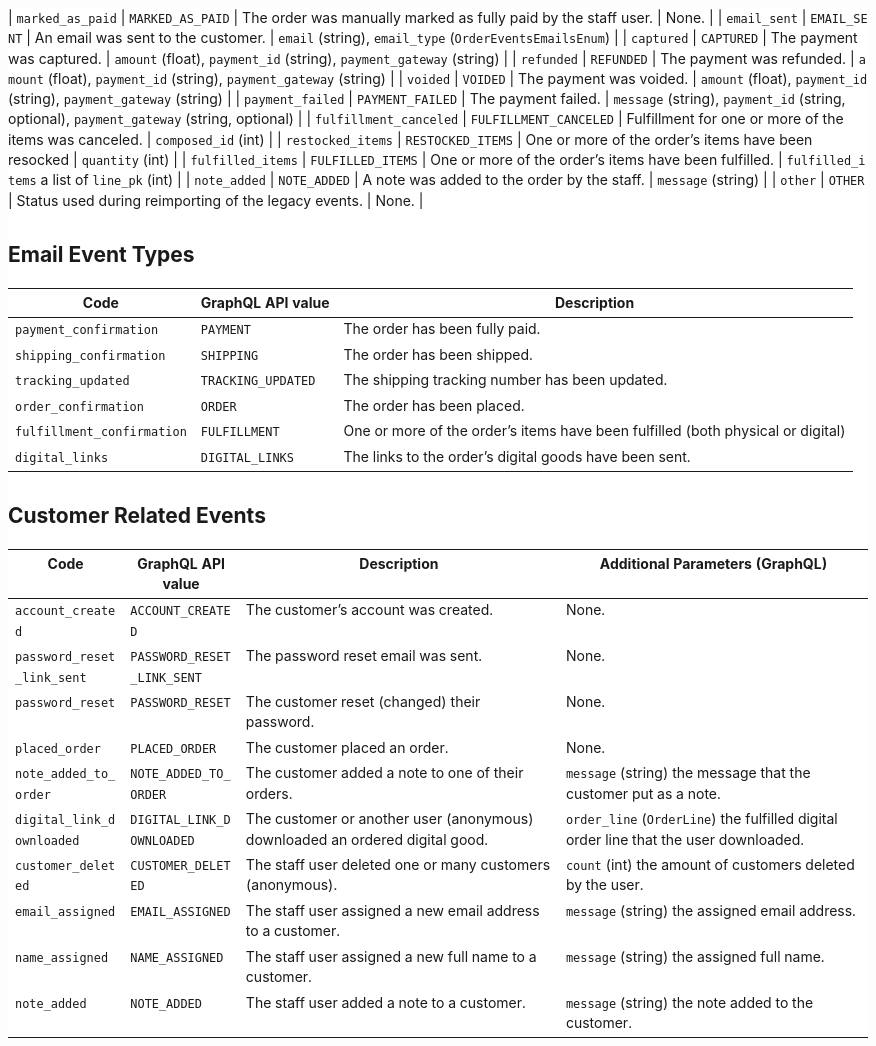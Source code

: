 | `marked_as_paid` | `MARKED_AS_PAID` | The order was manually marked as fully paid by the staff user. | None. |
| `email_sent` | `EMAIL_SENT` | An email was sent to the customer. | `email` (string), `email_type` (`OrderEventsEmailsEnum`) |
| `captured` | `CAPTURED` | The payment was captured. | `amount` (float), `payment_id` (string), `payment_gateway` (string) |
| `refunded` | `REFUNDED` | The payment was refunded. | `amount` (float), `payment_id` (string), `payment_gateway` (string) |
| `voided` | `VOIDED` | The payment was voided. | `amount` (float), `payment_id` (string), `payment_gateway` (string) |
| `payment_failed` | `PAYMENT_FAILED` | The payment failed. | `message` (string), `payment_id` (string, optional), `payment_gateway` (string, optional) |
| `fulfillment_canceled` | `FULFILLMENT_CANCELED` | Fulfillment for one or more of the items was canceled. | `composed_id` (int) |
| `restocked_items` | `RESTOCKED_ITEMS` | One or more of the order’s items have been resocked | `quantity` (int) |
| `fulfilled_items` | `FULFILLED_ITEMS` | One or more of the order’s items have been fulfilled. | `fulfilled_items` a list of `line_pk` (int) |
| `note_added` | `NOTE_ADDED` | A note was added to the order by the staff. | `message` (string) |
| `other` | `OTHER` | Status used during reimporting of the legacy events. | None. |


## Email Event Types

| Code | GraphQL API value | Description |
| --- | --- | --- |
| `payment_confirmation` | `PAYMENT` | The order has been fully paid. |
| `shipping_confirmation` | `SHIPPING`| The order has been shipped. |
| `tracking_updated` | `TRACKING_UPDATED` | The shipping tracking number has been updated. |
| `order_confirmation` | `ORDER` | The order has been placed. |
| `fulfillment_confirmation` | `FULFILLMENT` | One or more of the order’s items have been fulfilled (both physical or digital) |
| `digital_links` | `DIGITAL_LINKS` | The links to the order’s digital goods have been sent. |


## Customer Related Events

| Code | GraphQL API value | Description | Additional Parameters (GraphQL) |
| --- | --- | --- | --- |
| `account_created` | `ACCOUNT_CREATED` | The customer’s account was created. | None. |
| `password_reset_link_sent` | `PASSWORD_RESET_LINK_SENT` | The password reset email was sent. | None. |
| `password_reset` | `PASSWORD_RESET` | The customer reset (changed) their password. | None. |
| `placed_order` | `PLACED_ORDER` | The customer placed an order. | None. |
| `note_added_to_order` | `NOTE_ADDED_TO_ORDER` | The customer added a note to one of their orders. | `message` (string) the message that the customer put as a note. |
| `digital_link_downloaded` | `DIGITAL_LINK_DOWNLOADED` | The customer or another user (anonymous) downloaded an ordered digital good. | `order_line` (`OrderLine`) the fulfilled digital order line that the user downloaded. |
| `customer_deleted` | `CUSTOMER_DELETED` | The staff user deleted one or many customers (anonymous). | `count` (int) the amount of customers deleted by the user. |
| `email_assigned` | `EMAIL_ASSIGNED` | The staff user assigned a new email address to a customer. | `message` (string) the assigned email address. |
| `name_assigned` | `NAME_ASSIGNED` | The staff user assigned a new full name to a customer. | `message` (string) the assigned full name. |
| `note_added` | `NOTE_ADDED` | The staff user added a note to a customer. | `message` (string) the note added to the customer. |
